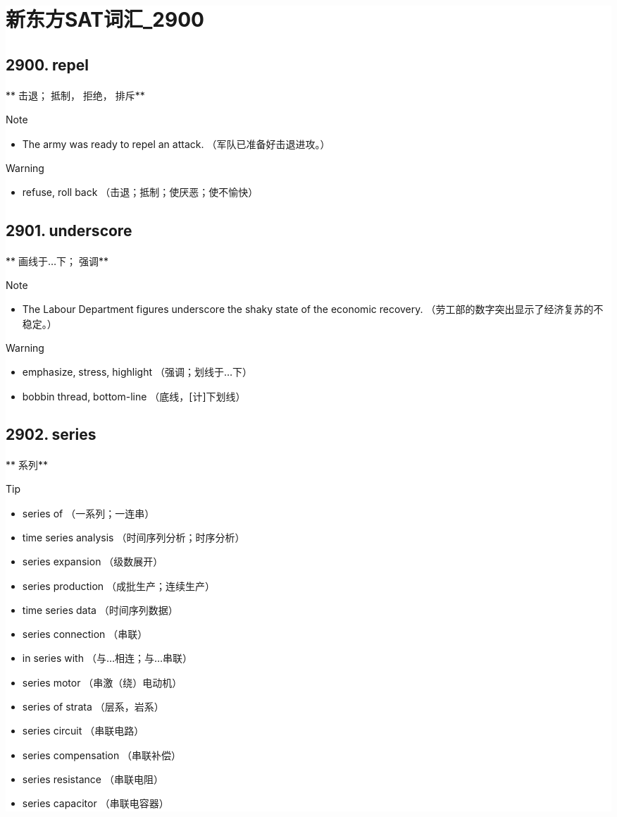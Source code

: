 # 新东方SAT词汇_2900

## 2900. repel

** 击退； 抵制， 拒绝， 排斥**

> [!NOTE]
>
> - The army was ready to repel an attack. （军队已准备好击退进攻。）
>

> [!WARNING]
>
> - refuse, roll back （击退；抵制；使厌恶；使不愉快）
>

## 2901. underscore

** 画线于…下； 强调**

> [!NOTE]
>
> - The Labour Department figures underscore the shaky state of the economic recovery. （劳工部的数字突出显示了经济复苏的不稳定。）
>

> [!WARNING]
>
> - emphasize, stress, highlight （强调；划线于…下）
>
> - bobbin thread, bottom-line （底线，[计]下划线）
>

## 2902. series

** 系列**

> [!TIP]
>
> - series of （一系列；一连串）
>
> - time series analysis （时间序列分析；时序分析）
>
> - series expansion （级数展开）
>
> - series production （成批生产；连续生产）
>
> - time series data （时间序列数据）
>
> - series connection （串联）
>
> - in series with （与…相连；与…串联）
>
> - series motor （串激（绕）电动机）
>
> - series of strata （层系，岩系）
>
> - series circuit （串联电路）
>
> - series compensation （串联补偿）
>
> - series resistance （串联电阻）
>
> - series capacitor （串联电容器）